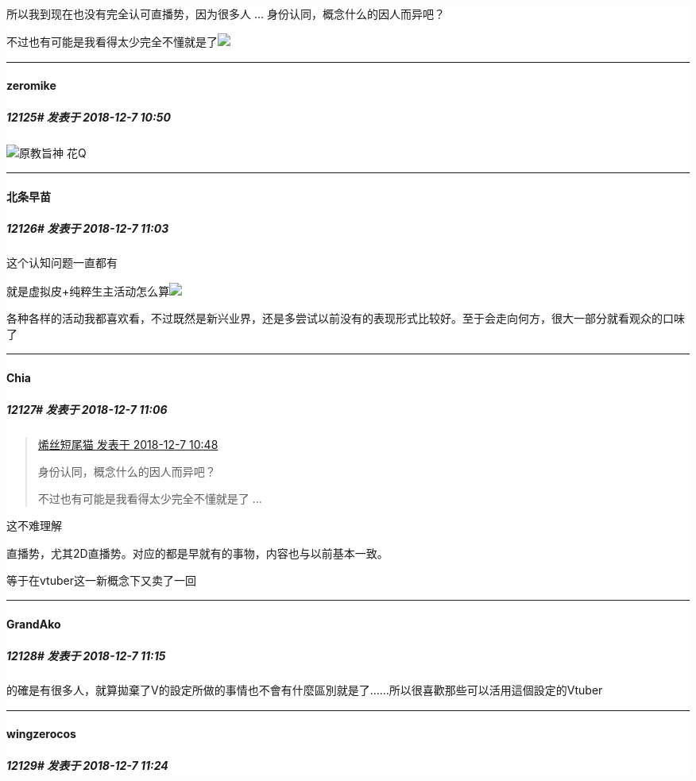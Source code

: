 所以我到现在也没有完全认可直播势，因为很多人 ...</blockquote>
身份认同，概念什么的因人而异吧？

不过也有可能是我看得太少完全不懂就是了<img src="https://static.saraba1st.com/image/smiley/face2017/120.gif" referrerpolicy="no-referrer">


-----

####  zeromike  
##### 12125#       发表于 2018-12-7 10:50


<img src="https://static.saraba1st.com/image/smiley/face2017/068.png" referrerpolicy="no-referrer">原教旨神 花Q


-----

####  北条早苗  
##### 12126#       发表于 2018-12-7 11:03


这个认知问题一直都有

就是虚拟皮+纯粹生主活动怎么算<img src="https://static.saraba1st.com/image/smiley/face2017/009.gif" referrerpolicy="no-referrer">

各种各样的活动我都喜欢看，不过既然是新兴业界，还是多尝试以前没有的表现形式比较好。至于会走向何方，很大一部分就看观众的口味了


-----

####  Chia  
##### 12127#       发表于 2018-12-7 11:06


<blockquote><a href="httphttps://bbs.saraba1st.com/2b/forum.php?mod=redirect&amp;goto=findpost&amp;pid=41860053&amp;ptid=1749659" target="_blank">烯丝短尾猫 发表于 2018-12-7 10:48</a>

身份认同，概念什么的因人而异吧？

不过也有可能是我看得太少完全不懂就是了 ...</blockquote>
这不难理解

直播势，尤其2D直播势。对应的都是早就有的事物，内容也与以前基本一致。

等于在vtuber这一新概念下又卖了一回


-----

####  GrandAko  
##### 12128#       发表于 2018-12-7 11:15


的確是有很多人，就算拋棄了V的設定所做的事情也不會有什麼區別就是了……所以很喜歡那些可以活用這個設定的Vtuber


-----

####  wingzerocos  
##### 12129#       发表于 2018-12-7 11:24
